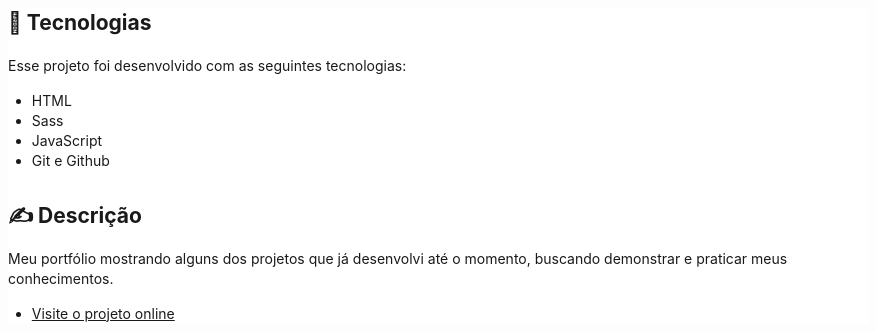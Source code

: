 ## 🚀 Tecnologias

Esse projeto foi desenvolvido com as seguintes tecnologias:

- HTML
- Sass
- JavaScript
- Git e Github

## ✍️ Descrição

Meu portfólio mostrando alguns dos projetos que já desenvolvi até o momento, buscando demonstrar e praticar meus conhecimentos. 







- [Visite o projeto online](https://marlissonsilva.com.br/)
